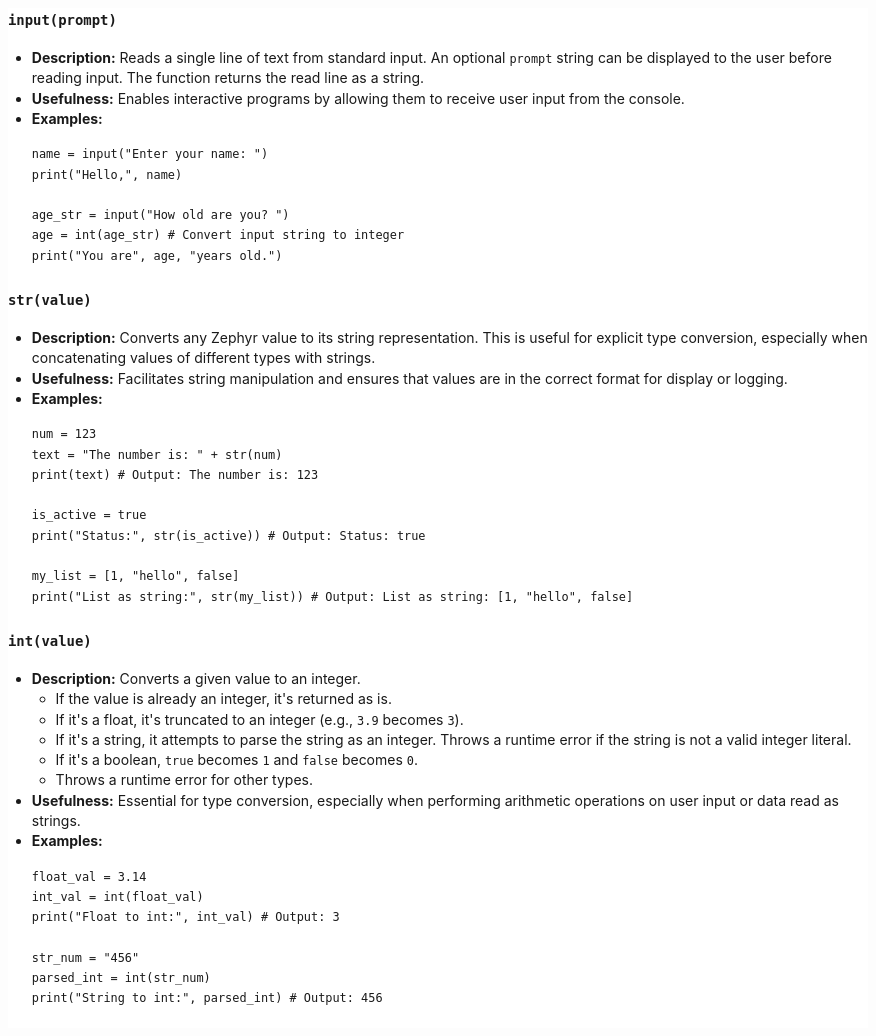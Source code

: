 ### `input(prompt)`

*   **Description:** Reads a single line of text from standard input. An optional `prompt` string can be displayed to the user before reading input. The function returns the read line as a string.
*   **Usefulness:** Enables interactive programs by allowing them to receive user input from the console.
*   **Examples:**
    ```zephyr
    name = input("Enter your name: ")
    print("Hello,", name)
    
    age_str = input("How old are you? ")
    age = int(age_str) # Convert input string to integer
    print("You are", age, "years old.")
    ```

### `str(value)`

*   **Description:** Converts any Zephyr value to its string representation. This is useful for explicit type conversion, especially when concatenating values of different types with strings.
*   **Usefulness:** Facilitates string manipulation and ensures that values are in the correct format for display or logging.
*   **Examples:**
    ```zephyr
    num = 123
    text = "The number is: " + str(num)
    print(text) # Output: The number is: 123
    
    is_active = true
    print("Status:", str(is_active)) # Output: Status: true
    
    my_list = [1, "hello", false]
    print("List as string:", str(my_list)) # Output: List as string: [1, "hello", false]
    ```

### `int(value)`

*   **Description:** Converts a given value to an integer.
    *   If the value is already an integer, it's returned as is.
    *   If it's a float, it's truncated to an integer (e.g., `3.9` becomes `3`).
    *   If it's a string, it attempts to parse the string as an integer. Throws a runtime error if the string is not a valid integer literal.
    *   If it's a boolean, `true` becomes `1` and `false` becomes `0`.
    *   Throws a runtime error for other types.
*   **Usefulness:** Essential for type conversion, especially when performing arithmetic operations on user input or data read as strings.
*   **Examples:**
    ```zephyr
    float_val = 3.14
    int_val = int(float_val)
    print("Float to int:", int_val) # Output: 3
    
    str_num = "456"
    parsed_int = int(str_num)
    print("String to int:", parsed_int) # Output: 456
    
